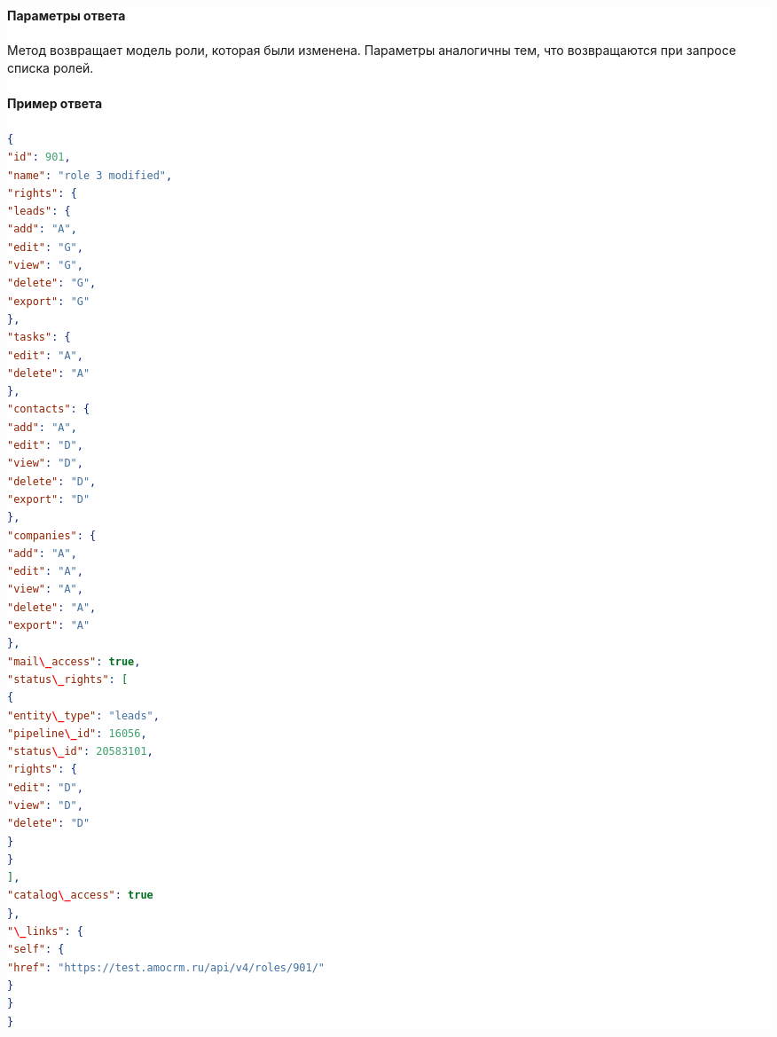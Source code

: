 #### Параметры ответа

Метод возвращает модель роли, которая были изменена. Параметры аналогичны тем, что возвращаются при запросе списка ролей.

#### Пример ответа

```json
{
"id": 901,
"name": "role 3 modified",
"rights": {
"leads": {
"add": "A",
"edit": "G",
"view": "G",
"delete": "G",
"export": "G"
},
"tasks": {
"edit": "A",
"delete": "A"
},
"contacts": {
"add": "A",
"edit": "D",
"view": "D",
"delete": "D",
"export": "D"
},
"companies": {
"add": "A",
"edit": "A",
"view": "A",
"delete": "A",
"export": "A"
},
"mail\_access": true,
"status\_rights": [
{
"entity\_type": "leads",
"pipeline\_id": 16056,
"status\_id": 20583101,
"rights": {
"edit": "D",
"view": "D",
"delete": "D"
}
}
],
"catalog\_access": true
},
"\_links": {
"self": {
"href": "https://test.amocrm.ru/api/v4/roles/901/"
}
}
}
```

